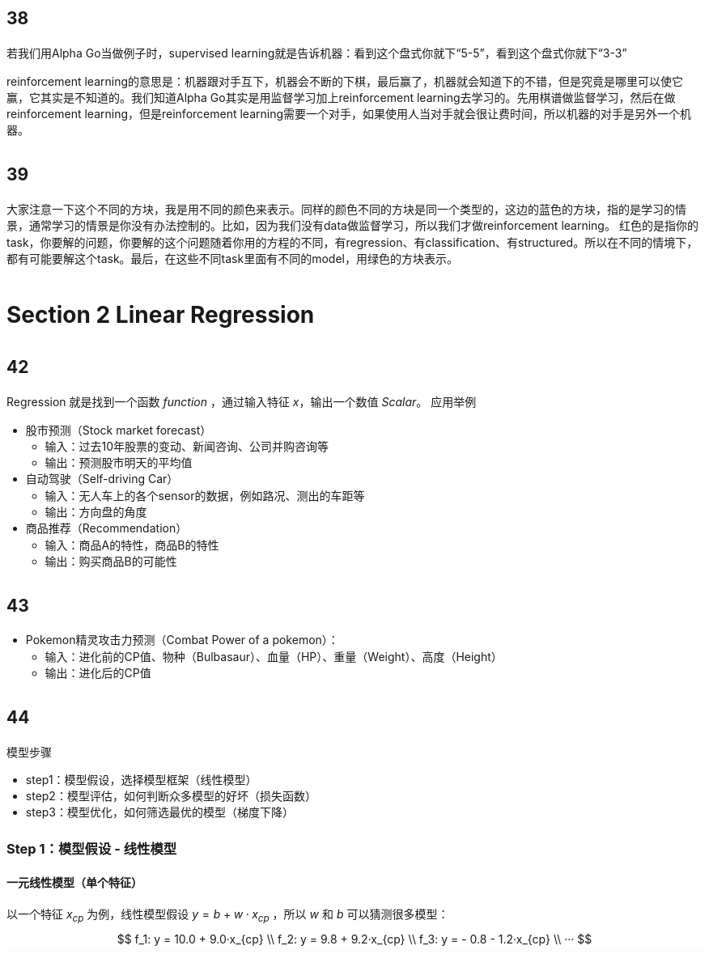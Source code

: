 ## 38

若我们用Alpha Go当做例子时，supervised learning就是告诉机器：看到这个盘式你就下“5-5”，看到这个盘式你就下“3-3”

reinforcement learning的意思是：机器跟对手互下，机器会不断的下棋，最后赢了，机器就会知道下的不错，但是究竟是哪里可以使它赢，它其实是不知道的。我们知道Alpha Go其实是用监督学习加上reinforcement learning去学习的。先用棋谱做监督学习，然后在做reinforcement learning，但是reinforcement learning需要一个对手，如果使用人当对手就会很让费时间，所以机器的对手是另外一个机器。

## 39

大家注意一下这个不同的方块，我是用不同的颜色来表示。同样的颜色不同的方块是同一个类型的，这边的蓝色的方块，指的是学习的情景，通常学习的情景是你没有办法控制的。比如，因为我们没有data做监督学习，所以我们才做reinforcement learning。
红色的是指你的task，你要解的问题，你要解的这个问题随着你用的方程的不同，有regression、有classification、有structured。所以在不同的情境下，都有可能要解这个task。最后，在这些不同task里面有不同的model，用绿色的方块表示。


# Section 2 Linear Regression

## 42

Regression 就是找到一个函数 $function$ ，通过输入特征 $x$，输出一个数值 $Scalar$。
应用举例
- 股市预测（Stock market forecast）
	- 输入：过去10年股票的变动、新闻咨询、公司并购咨询等
	- 输出：预测股市明天的平均值
- 自动驾驶（Self-driving Car）
	- 输入：无人车上的各个sensor的数据，例如路况、测出的车距等
	- 输出：方向盘的角度
- 商品推荐（Recommendation）
    - 输入：商品A的特性，商品B的特性
    - 输出：购买商品B的可能性

## 43
- Pokemon精灵攻击力预测（Combat Power of a pokemon）：
	- 输入：进化前的CP值、物种（Bulbasaur）、血量（HP）、重量（Weight）、高度（Height）
	- 输出：进化后的CP值

## 44 
模型步骤
- step1：模型假设，选择模型框架（线性模型）
- step2：模型评估，如何判断众多模型的好坏（损失函数）
- step3：模型优化，如何筛选最优的模型（梯度下降）


### Step 1：模型假设 - 线性模型
#### 一元线性模型（单个特征）

以一个特征 $x_{cp}$ 为例，线性模型假设 $y = b + w·x_{cp}$ ，所以 $w$ 和 $b$ 可以猜测很多模型：
$$
f_1: y = 10.0 + 9.0·x_{cp} \\
f_2: y = 9.8 + 9.2·x_{cp} \\
f_3: y = - 0.8 - 1.2·x_{cp} \\
···
$$
